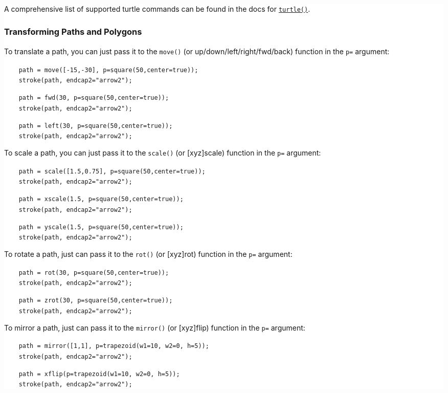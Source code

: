 A comprehensive list of supported turtle commands can be found in the docs for [`turtle()`](shapes2d.scad#turtle).

### Transforming Paths and Polygons
To translate a path, you can just pass it to the `move()` (or up/down/left/right/fwd/back) function in the `p=` argument:

```openscad-2D
    path = move([-15,-30], p=square(50,center=true));
    stroke(path, endcap2="arrow2");
```

```openscad-2D
    path = fwd(30, p=square(50,center=true));
    stroke(path, endcap2="arrow2");
```

```openscad-2D
    path = left(30, p=square(50,center=true));
    stroke(path, endcap2="arrow2");
```

To scale a path, you can just pass it to the `scale()` (or [xyz]scale) function in the `p=` argument:

```openscad-2D
    path = scale([1.5,0.75], p=square(50,center=true));
    stroke(path, endcap2="arrow2");
```

```openscad-2D
    path = xscale(1.5, p=square(50,center=true));
    stroke(path, endcap2="arrow2");
```

```openscad-2D
    path = yscale(1.5, p=square(50,center=true));
    stroke(path, endcap2="arrow2");
```

To rotate a path, just can pass it to the `rot()` (or [xyz]rot) function in the `p=` argument:

```openscad-2D
    path = rot(30, p=square(50,center=true));
    stroke(path, endcap2="arrow2");
```

```openscad-2D
    path = zrot(30, p=square(50,center=true));
    stroke(path, endcap2="arrow2");
```

To mirror a path, just can pass it to the `mirror()` (or [xyz]flip) function in the `p=` argument:

```openscad-2D
    path = mirror([1,1], p=trapezoid(w1=10, w2=0, h=5));
    stroke(path, endcap2="arrow2");
```

```openscad-2D
    path = xflip(p=trapezoid(w1=10, w2=0, h=5));
    stroke(path, endcap2="arrow2");
```
